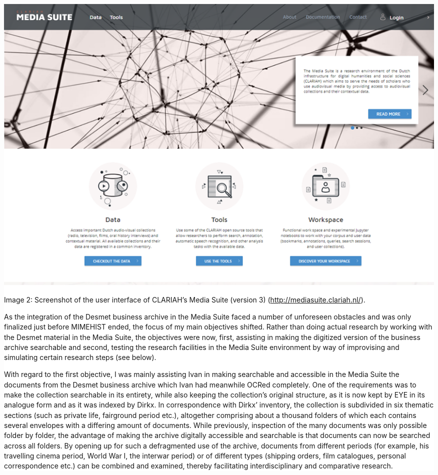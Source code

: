 ![img](https://github.com/CLARIAH/mediasuite-blog/blob/master/img/posts/2018-08-27-screening-desmet2.png?raw=true)

Image 2: Screenshot of the user interface of CLARIAH’s Media Suite (version 3) (<http://mediasuite.clariah.nl/>).

As the integration of the Desmet business archive in the Media Suite faced a number of unforeseen obstacles and was only finalized just before MIMEHIST ended, the focus of my main objectives shifted. Rather than doing actual research by working with the Desmet material in the Media Suite, the objectives were now, first, assisting in making the digitized version of the business archive searchable and second, testing the research facilities in the Media Suite environment by way of improvising and simulating certain research steps (see below). 

With regard to the first objective, I was mainly assisting Ivan in making searchable and accessible in the Media Suite the documents from the Desmet business archive which Ivan had meanwhile OCRed completely. One of the requirements was to make the collection searchable in its entirety, while also keeping the collection’s original structure, as it is now kept by EYE in its analogue form and as it was indexed by Dirkx. In correspondence with Dirkx’ inventory, the collection is subdivided in six thematic sections (such as private life, fairground period etc.), altogether comprising about a thousand folders of which each contains several envelopes with a differing amount of documents. While previously, inspection of the many documents was only possible folder by folder, the advantage of making the archive digitally accessible and searchable is that documents can now be searched across all folders. By opening up for such a defragmented use of the archive, documents from different periods (for example, his travelling cinema period, World War I, the interwar period) or of different types (shipping orders, film catalogues, personal correspondence etc.) can be combined and examined, thereby facilitating interdisciplinary and comparative research. 
